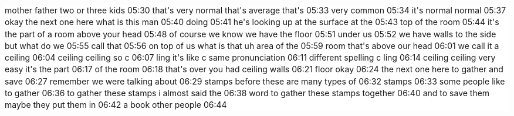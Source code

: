 mother father two or three kids
05:30
that's very normal that's average that's
05:33
very common
05:34
it's normal normal
05:37
okay the next one here what is this man
05:40
doing
05:41
he's looking up at the surface at the
05:43
top of the room
05:44
it's the part of a room above your head
05:48
of course we know we have the floor
05:51
under us
05:52
we have walls to the side but what do we
05:55
call that
05:56
on top of us what is that uh area of the
05:59
room that's above our head
06:01
we call it a ceiling
06:04
ceiling ceiling so c
06:07
ling it's like c same pronunciation
06:11
different spelling c ling
06:14
ceiling ceiling very easy it's the part
06:17
of the room
06:18
that's over you had ceiling walls
06:21
floor okay
06:24
the next one here to gather and save
06:27
remember we were talking about
06:29
stamps before these are many types of
06:32
stamps
06:33
some people like to gather
06:36
to gather these stamps i almost said the
06:38
word to gather these stamps together
06:40
and to save them maybe they put them in
06:42
a book other people
06:44